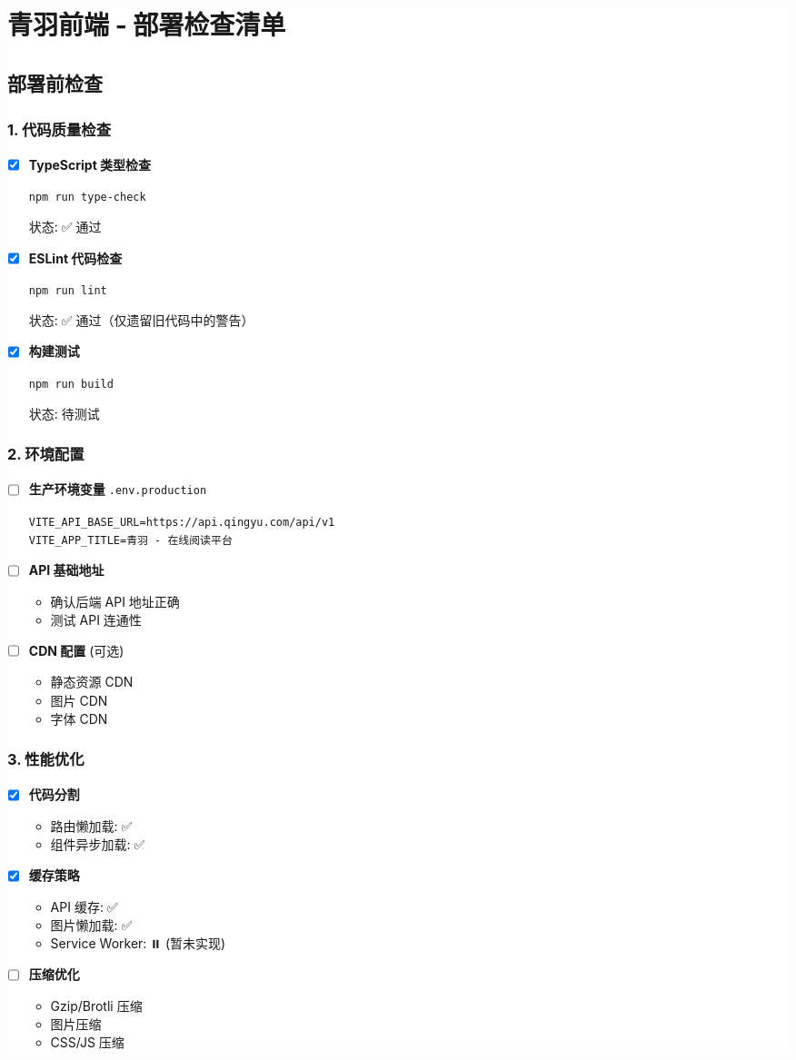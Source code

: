 # 青羽前端 - 部署检查清单

## 部署前检查

### 1. 代码质量检查

- [x] **TypeScript 类型检查**
  ```bash
  npm run type-check
  ```
  状态: ✅ 通过

- [x] **ESLint 代码检查**
  ```bash
  npm run lint
  ```
  状态: ✅ 通过（仅遗留旧代码中的警告）

- [x] **构建测试**
  ```bash
  npm run build
  ```
  状态: 待测试

### 2. 环境配置

- [ ] **生产环境变量** `.env.production`
  ```env
  VITE_API_BASE_URL=https://api.qingyu.com/api/v1
  VITE_APP_TITLE=青羽 - 在线阅读平台
  ```

- [ ] **API 基础地址** 
  - 确认后端 API 地址正确
  - 测试 API 连通性

- [ ] **CDN 配置** (可选)
  - 静态资源 CDN
  - 图片 CDN
  - 字体 CDN

### 3. 性能优化

- [x] **代码分割**
  - 路由懒加载: ✅
  - 组件异步加载: ✅
  
- [x] **缓存策略**
  - API 缓存: ✅
  - 图片懒加载: ✅
  - Service Worker: ⏸️ (暂未实现)

- [ ] **压缩优化**
  - Gzip/Brotli 压缩
  - 图片压缩
  - CSS/JS 压缩
